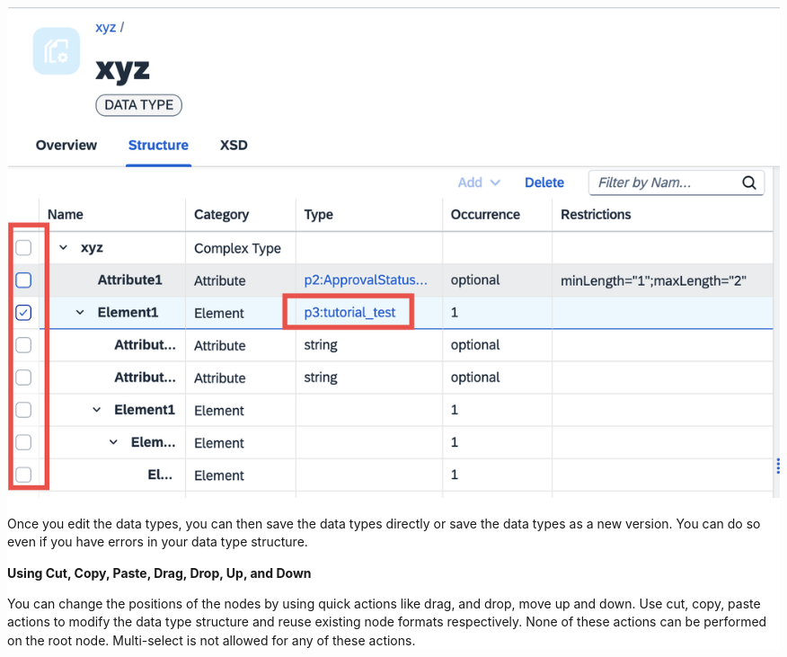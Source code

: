 ![Edit DT> delete scenario](delete_case.png)

Once you edit the data types, you can then save the data types directly or save the data types as a new version. You can do so even if you have errors in your data type structure.

**Using Cut, Copy, Paste, Drag, Drop, Up, and Down** 

You can change the positions of the nodes by using quick actions like drag, and drop, move up and down. 
Use cut, copy, paste actions to modify the data type structure and reuse existing node formats respectively. 
None of these actions can be performed on the root node. Multi-select is not allowed for any of these actions.
